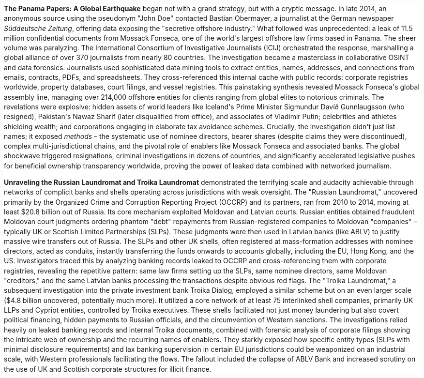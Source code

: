 **The Panama Papers: A Global Earthquake** began not with a grand strategy, but with a cryptic message. In late 2014, an anonymous source using the pseudonym "John Doe" contacted Bastian Obermayer, a journalist at the German newspaper *Süddeutsche Zeitung*, offering data exposing the "secretive offshore industry." What followed was unprecedented: a leak of 11.5 million confidential documents from Mossack Fonseca, one of the world's largest offshore law firms based in Panama. The sheer volume was paralyzing. The International Consortium of Investigative Journalists (ICIJ) orchestrated the response, marshalling a global alliance of over 370 journalists from nearly 80 countries. The investigation became a masterclass in collaborative OSINT and data forensics. Journalists used sophisticated data mining tools to extract entities, names, addresses, and connections from emails, contracts, PDFs, and spreadsheets. They cross-referenced this internal cache with public records: corporate registries worldwide, property databases, court filings, and vessel registries. This painstaking synthesis revealed Mossack Fonseca's global assembly line, managing over 214,000 offshore entities for clients ranging from global elites to notorious criminals. The revelations were explosive: hidden assets of world leaders like Iceland's Prime Minister Sigmundur Davíð Gunnlaugsson (who resigned), Pakistan's Nawaz Sharif (later disqualified from office), and associates of Vladimir Putin; celebrities and athletes shielding wealth; and corporations engaging in elaborate tax avoidance schemes. Crucially, the investigation didn't just list names; it exposed *methods* – the systematic use of nominee directors, bearer shares (despite claims they were discontinued), complex multi-jurisdictional chains, and the pivotal role of enablers like Mossack Fonseca and associated banks. The global shockwave triggered resignations, criminal investigations in dozens of countries, and significantly accelerated legislative pushes for beneficial ownership transparency worldwide, proving the power of leaked data combined with networked journalism.

**Unraveling the Russian Laundromat and Troika Laundromat** demonstrated the terrifying scale and audacity achievable through networks of complicit banks and shells operating across jurisdictions with weak oversight. The "Russian Laundromat," uncovered primarily by the Organized Crime and Corruption Reporting Project (OCCRP) and its partners, ran from 2010 to 2014, moving at least $20.8 billion out of Russia. Its core mechanism exploited Moldovan and Latvian courts. Russian entities obtained fraudulent Moldovan court judgments ordering phantom "debt" repayments from Russian-registered companies to Moldovan "companies" – typically UK or Scottish Limited Partnerships (SLPs). These judgments were then used in Latvian banks (like ABLV) to justify massive wire transfers out of Russia. The SLPs and other UK shells, often registered at mass-formation addresses with nominee directors, acted as conduits, instantly transferring the funds onwards to accounts globally, including the EU, Hong Kong, and the US. Investigators traced this by analyzing banking records leaked to OCCRP and cross-referencing them with corporate registries, revealing the repetitive pattern: same law firms setting up the SLPs, same nominee directors, same Moldovan "creditors," and the same Latvian banks processing the transactions despite obvious red flags. The "Troika Laundromat," a subsequent investigation into the private investment bank Troika Dialog, employed a similar scheme but on an even larger scale ($4.8 billion uncovered, potentially much more). It utilized a core network of at least 75 interlinked shell companies, primarily UK LLPs and Cypriot entities, controlled by Troika executives. These shells facilitated not just money laundering but also covert political financing, hidden payments to Russian officials, and the circumvention of Western sanctions. The investigations relied heavily on leaked banking records and internal Troika documents, combined with forensic analysis of corporate filings showing the intricate web of ownership and the recurring names of enablers. They starkly exposed how specific entity types (SLPs with minimal disclosure requirements) and lax banking supervision in certain EU jurisdictions could be weaponized on an industrial scale, with Western professionals facilitating the flows. The fallout included the collapse of ABLV Bank and increased scrutiny on the use of UK and Scottish corporate structures for illicit finance.
